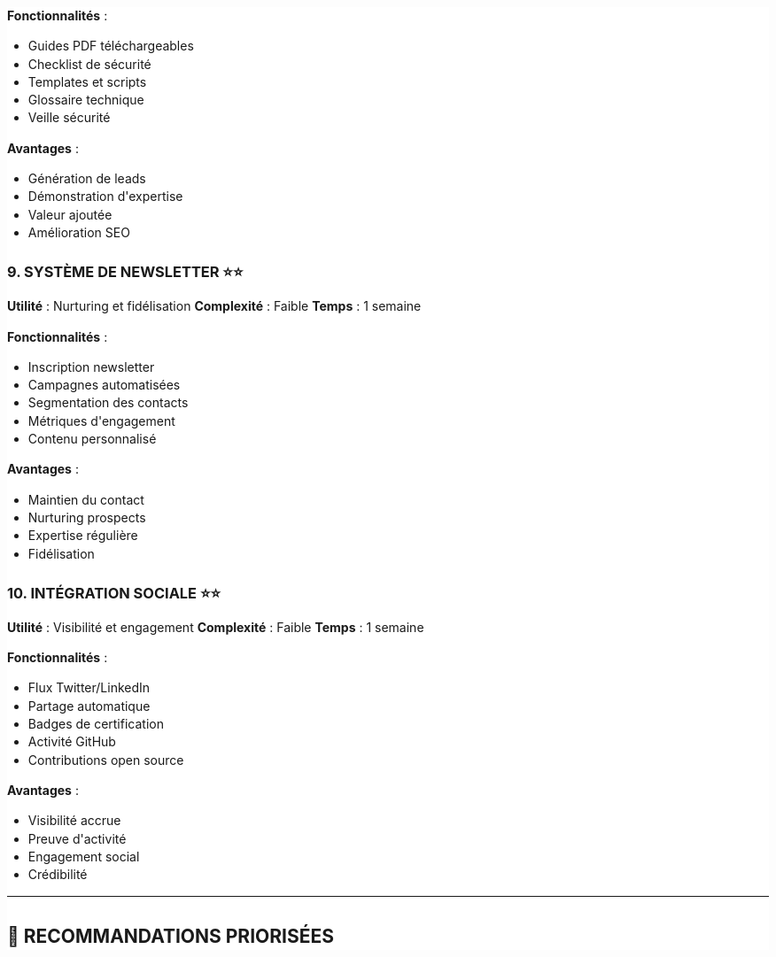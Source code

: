 **Fonctionnalités** :
- Guides PDF téléchargeables
- Checklist de sécurité
- Templates et scripts
- Glossaire technique
- Veille sécurité

**Avantages** :
- Génération de leads
- Démonstration d'expertise
- Valeur ajoutée
- Amélioration SEO

### 9. **SYSTÈME DE NEWSLETTER** ⭐⭐
**Utilité** : Nurturing et fidélisation
**Complexité** : Faible
**Temps** : 1 semaine

**Fonctionnalités** :
- Inscription newsletter
- Campagnes automatisées
- Segmentation des contacts
- Métriques d'engagement
- Contenu personnalisé

**Avantages** :
- Maintien du contact
- Nurturing prospects
- Expertise régulière
- Fidélisation

### 10. **INTÉGRATION SOCIALE** ⭐⭐
**Utilité** : Visibilité et engagement
**Complexité** : Faible
**Temps** : 1 semaine

**Fonctionnalités** :
- Flux Twitter/LinkedIn
- Partage automatique
- Badges de certification
- Activité GitHub
- Contributions open source

**Avantages** :
- Visibilité accrue
- Preuve d'activité
- Engagement social
- Crédibilité

---

## 🎯 **RECOMMANDATIONS PRIORISÉES**
